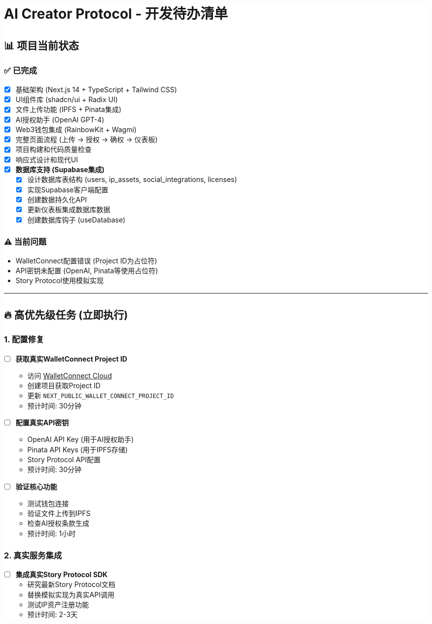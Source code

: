 # AI Creator Protocol - 开发待办清单

## 📊 项目当前状态

### ✅ 已完成
- [x] 基础架构 (Next.js 14 + TypeScript + Tailwind CSS)
- [x] UI组件库 (shadcn/ui + Radix UI)
- [x] 文件上传功能 (IPFS + Pinata集成)
- [x] AI授权助手 (OpenAI GPT-4)
- [x] Web3钱包集成 (RainbowKit + Wagmi)
- [x] 完整页面流程 (上传 → 授权 → 确权 → 仪表板)
- [x] 项目构建和代码质量检查
- [x] 响应式设计和现代UI
- [x] **数据库支持 (Supabase集成)**
  - [x] 设计数据库表结构 (users, ip_assets, social_integrations, licenses)
  - [x] 实现Supabase客户端配置
  - [x] 创建数据持久化API
  - [x] 更新仪表板集成数据库数据
  - [x] 创建数据库钩子 (useDatabase)

### ⚠️ 当前问题
- WalletConnect配置错误 (Project ID为占位符)
- API密钥未配置 (OpenAI, Pinata等使用占位符)
- Story Protocol使用模拟实现

---

## 🔥 高优先级任务 (立即执行)

### 1. 配置修复
- [ ] **获取真实WalletConnect Project ID**
  - 访问 [WalletConnect Cloud](https://cloud.walletconnect.com/)
  - 创建项目获取Project ID
  - 更新 `NEXT_PUBLIC_WALLET_CONNECT_PROJECT_ID`
  - 预计时间: 30分钟

- [ ] **配置真实API密钥**
  - OpenAI API Key (用于AI授权助手)
  - Pinata API Keys (用于IPFS存储)
  - Story Protocol API配置
  - 预计时间: 30分钟

- [ ] **验证核心功能**
  - 测试钱包连接
  - 验证文件上传到IPFS
  - 检查AI授权条款生成
  - 预计时间: 1小时

### 2. 真实服务集成
- [ ] **集成真实Story Protocol SDK**
  - 研究最新Story Protocol文档
  - 替换模拟实现为真实API调用
  - 测试IP资产注册功能
  - 预计时间: 2-3天
